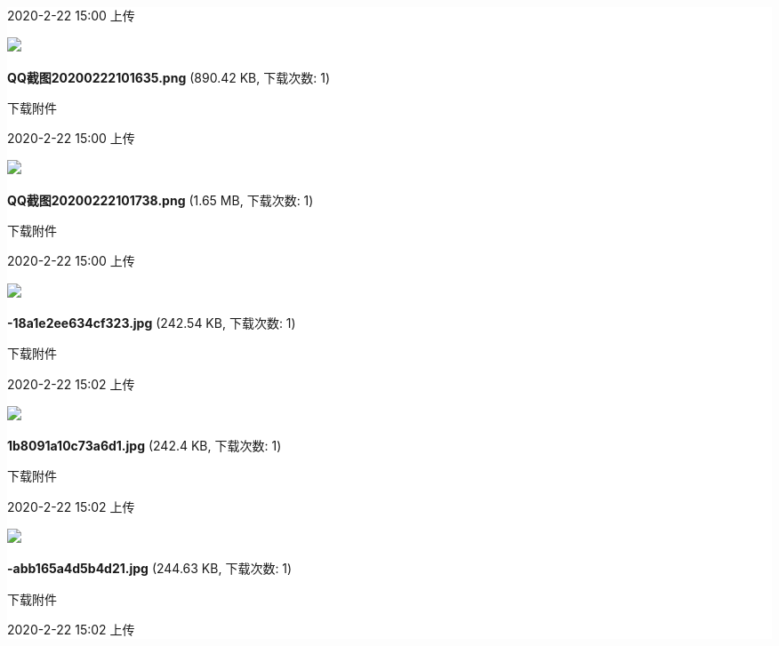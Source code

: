 2020-2-22 15:00 上传





<img src="https://img.saraba1st.com/forum/202002/22/150051g4njdikkaimgqm77.png" referrerpolicy="no-referrer">


<strong>QQ截图20200222101635.png</strong> (890.42 KB, 下载次数: 1)

下载附件

2020-2-22 15:00 上传





<img src="https://img.saraba1st.com/forum/202002/22/150052loa3ud3duwkd6dw4.png" referrerpolicy="no-referrer">


<strong>QQ截图20200222101738.png</strong> (1.65 MB, 下载次数: 1)

下载附件

2020-2-22 15:00 上传





<img src="https://img.saraba1st.com/forum/202002/22/150232ir1rf6wvwkt0exkx.jpg" referrerpolicy="no-referrer">


<strong>-18a1e2ee634cf323.jpg</strong> (242.54 KB, 下载次数: 1)

下载附件

2020-2-22 15:02 上传





<img src="https://img.saraba1st.com/forum/202002/22/150231rnbzb78pnz688wdd.jpg" referrerpolicy="no-referrer">


<strong>1b8091a10c73a6d1.jpg</strong> (242.4 KB, 下载次数: 1)

下载附件

2020-2-22 15:02 上传





<img src="https://img.saraba1st.com/forum/202002/22/150231gc01c7cq07nbcvwc.jpg" referrerpolicy="no-referrer">


<strong>-abb165a4d5b4d21.jpg</strong> (244.63 KB, 下载次数: 1)

下载附件

2020-2-22 15:02 上传



